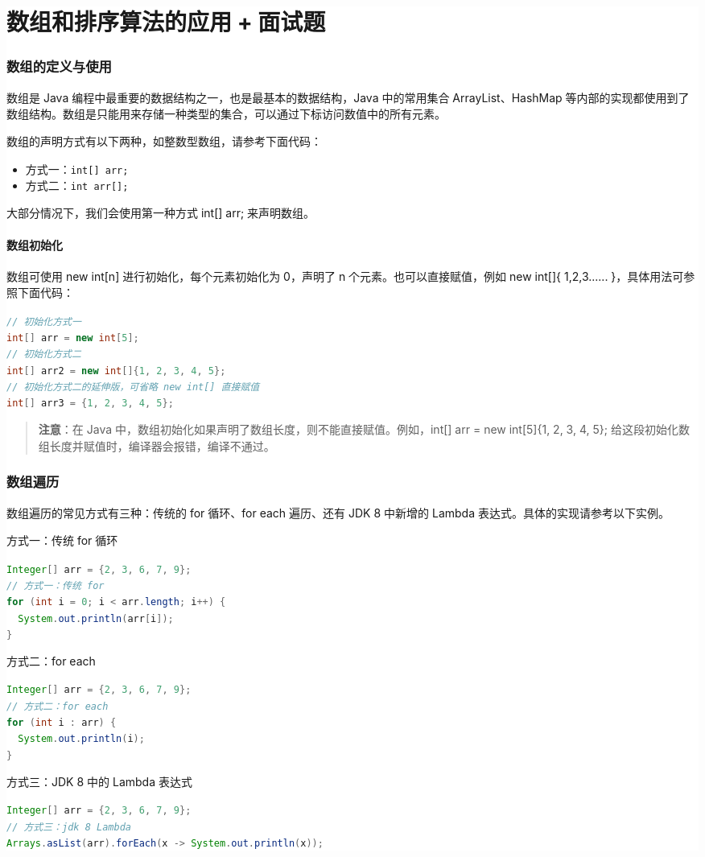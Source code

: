# 数组和排序算法的应用 + 面试题

### 数组的定义与使用

数组是 Java 编程中最重要的数据结构之一，也是最基本的数据结构，Java 中的常用集合 ArrayList、HashMap 等内部的实现都使用到了数组结构。数组是只能用来存储一种类型的集合，可以通过下标访问数值中的所有元素。

数组的声明方式有以下两种，如整数型数组，请参考下面代码：

- 方式一：`int[] arr;`
- 方式二：`int arr[];`

大部分情况下，我们会使用第一种方式 int[] arr; 来声明数组。

#### 数组初始化

数组可使用 new int[n] 进行初始化，每个元素初始化为 0，声明了 n 个元素。也可以直接赋值，例如 new int[]{ 1,2,3...... }，具体用法可参照下面代码：

```java
// 初始化方式一
int[] arr = new int[5];
// 初始化方式二
int[] arr2 = new int[]{1, 2, 3, 4, 5};
// 初始化方式二的延伸版，可省略 new int[] 直接赋值
int[] arr3 = {1, 2, 3, 4, 5};
```

> **注意**：在 Java 中，数组初始化如果声明了数组长度，则不能直接赋值。例如，int[] arr = new int[5]{1, 2, 3, 4, 5}; 给这段初始化数组长度并赋值时，编译器会报错，编译不通过。

### 数组遍历

数组遍历的常见方式有三种：传统的 for 循环、for each 遍历、还有 JDK 8 中新增的 Lambda 表达式。具体的实现请参考以下实例。

方式一：传统 for 循环

```java
Integer[] arr = {2, 3, 6, 7, 9};
// 方式一：传统 for
for (int i = 0; i < arr.length; i++) {
  System.out.println(arr[i]);
}
```

方式二：for each

```java
Integer[] arr = {2, 3, 6, 7, 9};
// 方式二：for each
for (int i : arr) {
  System.out.println(i);
}
```

方式三：JDK 8 中的 Lambda 表达式

```java
Integer[] arr = {2, 3, 6, 7, 9};
// 方式三：jdk 8 Lambda
Arrays.asList(arr).forEach(x -> System.out.println(x));
```
